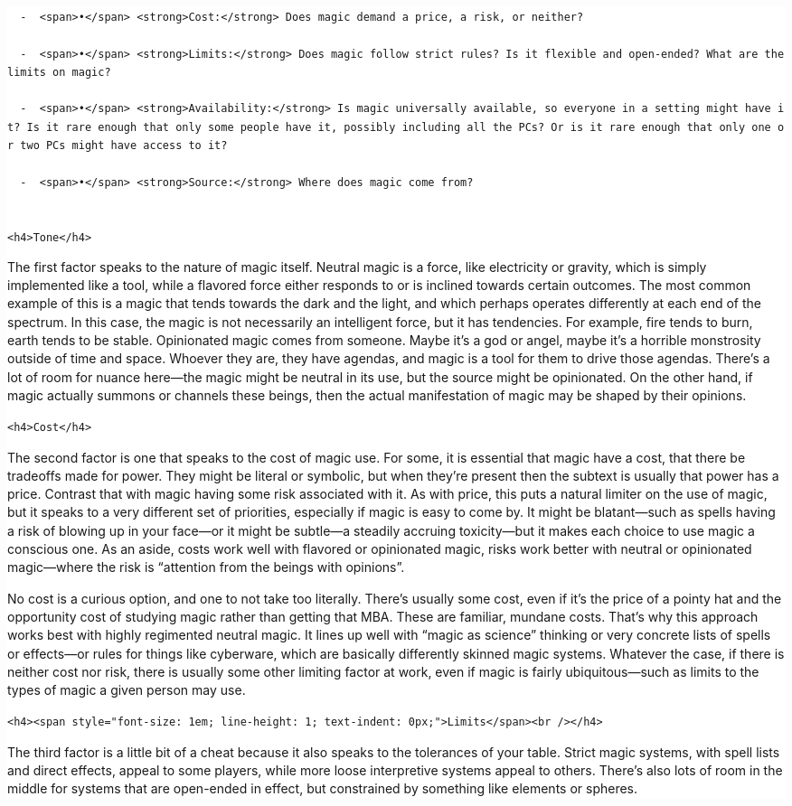       -  <span>•</span> <strong>Cost:</strong> Does magic demand a price, a risk, or neither?

      -  <span>•</span> <strong>Limits:</strong> Does magic follow strict rules? Is it flexible and open-ended? What are the limits on magic?

      -  <span>•</span> <strong>Availability:</strong> Is magic universally available, so everyone in a setting might have it? Is it rare enough that only some people have it, possibly including all the PCs? Or is it rare enough that only one or two PCs might have access to it?

      -  <span>•</span> <strong>Source:</strong> Where does magic come from?
    

    <h4>Tone</h4>

    
The first factor speaks to the nature of magic itself. <span>Neutral</span> magic is a force, like electricity or gravity, which is simply implemented like a tool, while a <span>flavored</span> force either responds to or is inclined towards certain outcomes. The most common example of this is a magic that tends towards the dark and the light, and which perhaps operates differently at each end of the spectrum. In this case, the magic is not necessarily an intelligent force, but it has tendencies. For example, fire tends to burn, earth tends to be stable. <span>Opinionated</span> magic comes from someone. Maybe it’s a god or angel, maybe it’s a horrible monstrosity outside of time and space. Whoever they are, they have agendas, and magic is a tool for them to drive those agendas. There’s a lot of room for nuance here—the magic might be neutral in its use, but the source might be opinionated. On the other hand, if magic actually summons or channels these beings, then the actual manifestation of magic may be shaped by their opinions.

    <h4>Cost</h4>

    
The second factor is one that speaks to the cost of magic use. For some, it is essential that magic have a <span>cost</span>, that there be tradeoffs made for power. They might be literal or symbolic, but when they’re present then the subtext is usually that power has a price. Contrast that with magic having some <span>risk</span> associated with it. As with price, this puts a natural limiter on the use of magic, but it speaks to a very different set of priorities, especially if magic is easy to come by. It might be blatant—such as spells having a risk of blowing up in your face—or it might be subtle—a steadily accruing toxicity—but it makes each choice to use magic a conscious one. As an aside, costs work well with flavored or opinionated magic, risks work better with neutral or opinionated magic—where the risk is “attention from the beings with opinions”.

    
<span>No cost</span> is a curious option, and one to not take too literally. There’s usually <span>some</span> cost, even if it’s the price of a pointy hat and the opportunity cost of studying magic rather than getting that MBA. These are familiar, mundane costs. That’s why this approach works best with highly regimented neutral magic. It lines up well with “magic as science” thinking or very concrete lists of spells or effects—or rules for things like cyberware, which are basically differently skinned magic systems. Whatever the case, if there is neither cost nor risk, there is usually some other limiting factor at work, even if magic is fairly ubiquitous—such as limits to the types of magic a given person may use.

    <h4><span style="font-size: 1em; line-height: 1; text-indent: 0px;">Limits</span><br /></h4>

    
The third factor is a little bit of a cheat because it also speaks to the tolerances of your table. Strict magic systems, with spell lists and direct effects, appeal to some players, while more loose interpretive systems appeal to others. There’s also lots of room in the middle for systems that are open-ended in effect, but constrained by something like elements or spheres.

    
